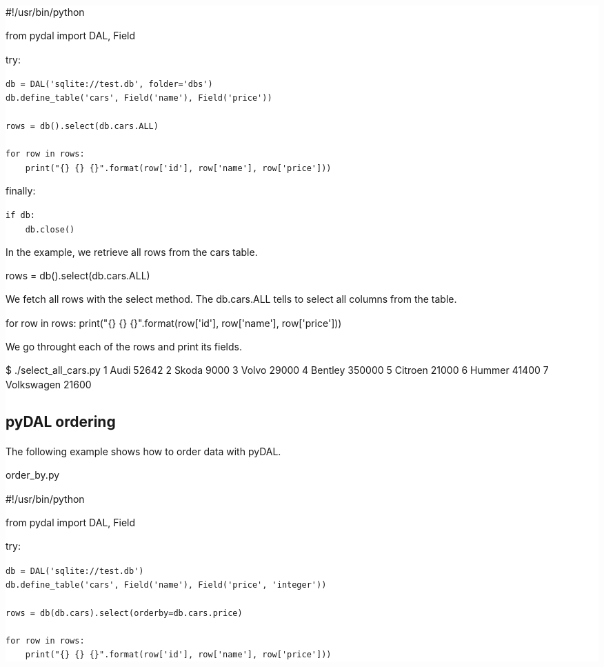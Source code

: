 
#!/usr/bin/python

from pydal import DAL, Field

try:

    db = DAL('sqlite://test.db', folder='dbs')
    db.define_table('cars', Field('name'), Field('price'))

    rows = db().select(db.cars.ALL)

    for row in rows:
        print("{} {} {}".format(row['id'], row['name'], row['price']))

finally:

    if db:
        db.close()      

In the example, we retrieve all rows from the cars table.

rows = db().select(db.cars.ALL)

We fetch all rows with the select method. 
The db.cars.ALL tells to select all columns from the table.

for row in rows:
    print("{} {} {}".format(row['id'], row['name'], row['price']))

We go throught each of the rows and print its fields.

$ ./select_all_cars.py 
1 Audi 52642
2 Skoda 9000
3 Volvo 29000
4 Bentley 350000
5 Citroen 21000
6 Hummer 41400
7 Volkswagen 21600

## pyDAL ordering

The following example shows how to order data with pyDAL.

order_by.py
  

#!/usr/bin/python

from pydal import DAL, Field

try:

    db = DAL('sqlite://test.db')
    db.define_table('cars', Field('name'), Field('price', 'integer'))

    rows = db(db.cars).select(orderby=db.cars.price)

    for row in rows:
        print("{} {} {}".format(row['id'], row['name'], row['price']))
